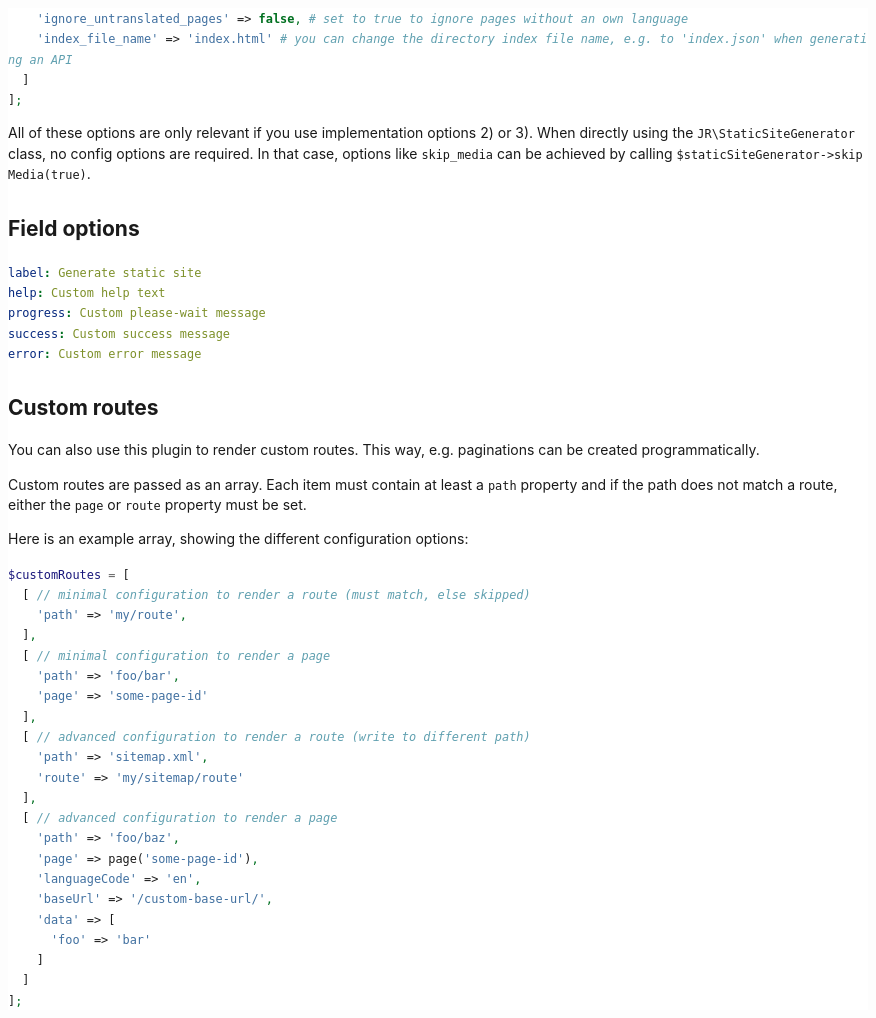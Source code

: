 ```php
    'ignore_untranslated_pages' => false, # set to true to ignore pages without an own language
    'index_file_name' => 'index.html' # you can change the directory index file name, e.g. to 'index.json' when generating an API
  ]
];
```

All of these options are only relevant if you use implementation options 2) or 3).
When directly using the `JR\StaticSiteGenerator` class, no config options are required.
In that case, options like `skip_media` can be achieved by calling `$staticSiteGenerator->skipMedia(true)`.

## Field options

```yaml
label: Generate static site
help: Custom help text
progress: Custom please-wait message
success: Custom success message
error: Custom error message
```

## Custom routes

You can also use this plugin to render custom routes. This way, e.g. paginations can be created programmatically.

Custom routes are passed as an array. Each item must contain at least a `path` property and if the path does not match a route, either the `page` or `route` property must be set.

Here is an example array, showing the different configuration options:

```php
$customRoutes = [
  [ // minimal configuration to render a route (must match, else skipped)
    'path' => 'my/route',
  ],
  [ // minimal configuration to render a page
    'path' => 'foo/bar',
    'page' => 'some-page-id'
  ],
  [ // advanced configuration to render a route (write to different path)
    'path' => 'sitemap.xml',
    'route' => 'my/sitemap/route'
  ],
  [ // advanced configuration to render a page
    'path' => 'foo/baz',
    'page' => page('some-page-id'),
    'languageCode' => 'en',
    'baseUrl' => '/custom-base-url/',
    'data' => [
      'foo' => 'bar'
    ]
  ]
];
```

